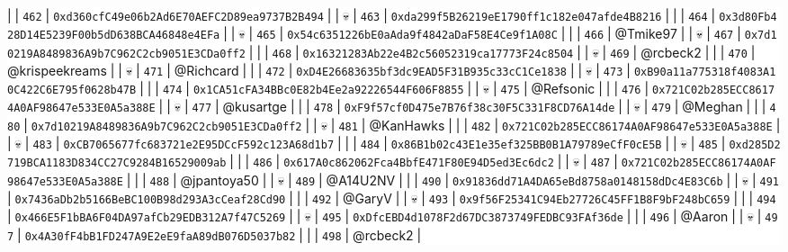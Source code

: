 |  | `462` | `0xd360cfC49e06b2Ad6E70AEFC2D89ea9737B2B494` |
| 💀 | `463` | `0xda299f5B26219eE1790ff1c182e047afde4B8216` |
|  | `464` | `0x3d80Fb428D14E5239F00b5dD638BCA46848e4EFa` |
| 💀 | `465` | `0x54c6351226bE0aAda9f4842aDaF58E4Ce9f1A08C` |
|  | `466` | @Tmike97 |
| 💀 | `467` | `0x7d10219A8489836A9b7C962C2cb9051E3CDa0ff2` |
|  | `468` | `0x16321283Ab22e4B2c56052319ca17773F24c8504` |
| 💀 | `469` | @rcbeck2 |
|  | `470` | @krispeekreams |
| 💀 | `471` | @Richcard |
|  | `472` | `0xD4E26683635bf3dc9EAD5F31B935c33cC1Ce1838` |
| 💀 | `473` | `0xB90a11a775318f4083A10C422C6E795f0628b47B` |
|  | `474` | `0x1CA51cFA34BBc0E82b4Ee2a92226544F606F8855` |
| 💀 | `475` | @Refsonic |
|  | `476` | `0x721C02b285ECC86174A0AF98647e533E0A5a388E` |
| 💀 | `477` | @kusartge |
|  | `478` | `0xF9f57cf0D475e7B76f38c30F5C331F8CD76A14de` |
| 💀 | `479` | @Meghan |
|  | `480` | `0x7d10219A8489836A9b7C962C2cb9051E3CDa0ff2` |
| 💀 | `481` | @KanHawks |
|  | `482` | `0x721C02b285ECC86174A0AF98647e533E0A5a388E` |
| 💀 | `483` | `0xCB7065677fc683721e2E95DCcF592c123A68d1b7` |
|  | `484` | `0x86B1b02c43E1e35ef325BB0B1A79789eCfF0cE5B` |
| 💀 | `485` | `0xd285D2719BCA1183D834CC27C9284B16529009ab` |
|  | `486` | `0x617A0c862062Fca4BbfE471F80E94D5ed3Ec6dc2` |
| 💀 | `487` | `0x721C02b285ECC86174A0AF98647e533E0A5a388E` |
|  | `488` | @jpantoya50 |
| 💀 | `489` | @A14U2NV |
|  | `490` | `0x91836dd71A4DA65eBd8758a0148158dDc4E83C6b` |
| 💀 | `491` | `0x7436aDb2b5166BeBC100B98d293A3cCeaf28Cd90` |
|  | `492` | @GaryV |
| 💀 | `493` | `0x9f56F25341C94Eb27726C45FF1B8F9bF248bC659` |
|  | `494` | `0x466E5F1bBA6F04DA97afCb29EDB312A7f47C5269` |
| 💀 | `495` | `0xDfcEBD4d1078F2d67DC3873749FEDBC93FAf36de` |
|  | `496` | @Aaron |
| 💀 | `497` | `0x4A30fF4bB1FD247A9E2eE9faA89dB076D5037b82` |
|  | `498` | @rcbeck2 |